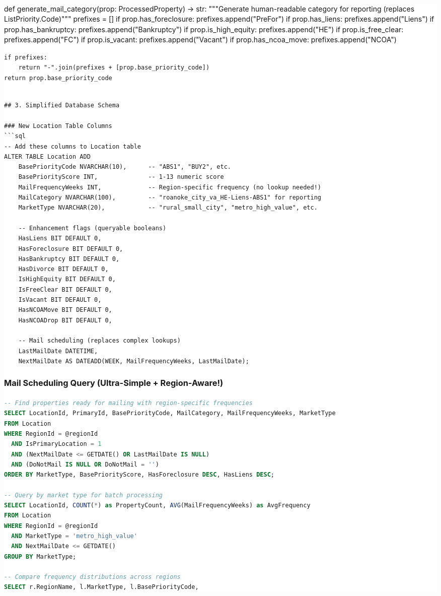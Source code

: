 def generate_mail_category(prop: ProcessedProperty) -> str:
    """Generate human-readable category for reporting (replaces ListPriority.Code)"""
    prefixes = []
    if prop.has_foreclosure: prefixes.append("PreFor")
    if prop.has_liens: prefixes.append("Liens")
    if prop.has_bankruptcy: prefixes.append("Bankruptcy")
    if prop.is_high_equity: prefixes.append("HE")
    if prop.is_free_clear: prefixes.append("FC")
    if prop.is_vacant: prefixes.append("Vacant")
    if prop.has_ncoa_move: prefixes.append("NCOA")
    
    if prefixes:
        return "-".join(prefixes + [prop.base_priority_code])
    return prop.base_priority_code
```

## 3. Simplified Database Schema

### New Location Table Columns
```sql
-- Add these columns to Location table
ALTER TABLE Location ADD 
    BasePriorityCode NVARCHAR(10),      -- "ABS1", "BUY2", etc.
    BasePriorityScore INT,              -- 1-13 numeric score
    MailFrequencyWeeks INT,             -- Region-specific frequency (no lookup needed!)
    MailCategory NVARCHAR(100),         -- "roanoke_city_va_HE-Liens-ABS1" for reporting
    MarketType NVARCHAR(20),            -- "rural_small_city", "metro_high_value", etc.
    
    -- Enhancement flags (queryable booleans)
    HasLiens BIT DEFAULT 0,
    HasForeclosure BIT DEFAULT 0,
    HasBankruptcy BIT DEFAULT 0,
    HasDivorce BIT DEFAULT 0,
    IsHighEquity BIT DEFAULT 0,
    IsFreeClear BIT DEFAULT 0,
    IsVacant BIT DEFAULT 0,
    HasNCOAMove BIT DEFAULT 0,
    HasNCOADrop BIT DEFAULT 0,
    
    -- Mail scheduling (replaces complex lookups)
    LastMailDate DATETIME,
    NextMailDate AS DATEADD(WEEK, MailFrequencyWeeks, LastMailDate);
```

### Mail Scheduling Query (Ultra-Simple + Region-Aware!)
```sql
-- Find properties ready for mailing with region-specific frequencies
SELECT LocationId, PrimaryId, BasePriorityCode, MailCategory, MailFrequencyWeeks, MarketType
FROM Location 
WHERE RegionId = @regionId
  AND IsPrimaryLocation = 1
  AND (NextMailDate <= GETDATE() OR LastMailDate IS NULL)
  AND (DoNotMail IS NULL OR DoNotMail = '')
ORDER BY MarketType, BasePriorityScore, HasForeclosure DESC, HasLiens DESC;

-- Query by market type for batch processing
SELECT LocationId, COUNT(*) as PropertyCount, AVG(MailFrequencyWeeks) as AvgFrequency
FROM Location 
WHERE RegionId = @regionId 
  AND MarketType = 'metro_high_value'
  AND NextMailDate <= GETDATE()
GROUP BY MarketType;

-- Compare frequency distributions across regions  
SELECT r.RegionName, l.MarketType, l.BasePriorityCode, 
```